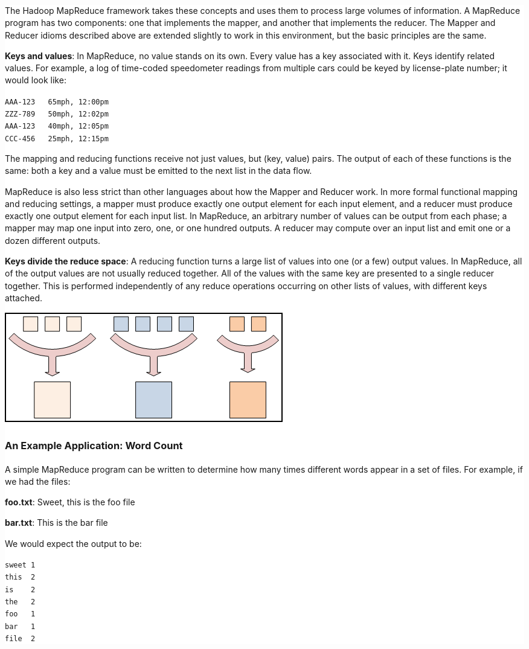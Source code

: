 The Hadoop MapReduce framework takes these concepts and uses them to process large volumes of information. A MapReduce program has two components: one that implements the mapper, and another that implements the reducer. The Mapper and Reducer idioms described above are extended slightly to work in this environment, but the basic principles are the same.

**Keys and values**: In MapReduce, no value stands on its own. Every value has a key associated with it. Keys identify related values. For example, a log of time-coded speedometer readings from multiple cars could be keyed by license-plate number; it would look like:

    AAA-123   65mph, 12:00pm
    ZZZ-789   50mph, 12:02pm
    AAA-123   40mph, 12:05pm
    CCC-456   25mph, 12:15pm

The mapping and reducing functions receive not just values, but (key, value) pairs. The output of each of these functions is the same: both a key and a value must be emitted to the next list in the data flow.

MapReduce is also less strict than other languages about how the Mapper and Reducer work. In more formal functional mapping and reducing settings, a mapper must produce exactly one output element for each input element, and a reducer must produce exactly one output element for each input list. In MapReduce, an arbitrary number of values can be output from each phase; a mapper may map one input into zero, one, or one hundred outputs. A reducer may compute over an input list and emit one or a dozen different outputs.

**Keys divide the reduce space**: A reducing function turns a large list of values into one (or a few) output values. In MapReduce, all of the output values are not usually reduced together. All of the values with the same key are presented to a single reducer together. This is performed independently of any reduce operations occurring on other lists of values, with different keys attached.

![Different colors represent different keys. All values with the same key are presented to a single reduce task.](./_resources/ht4.png)

### An Example Application: Word Count

A simple MapReduce program can be written to determine how many times different words appear in a set of files. For example, if we had the files:

**foo.txt**: Sweet, this is the foo file

**bar.txt**: This is the bar file

We would expect the output to be:

    sweet 1
    this  2
    is    2
    the   2
    foo   1
    bar   1
    file  2

